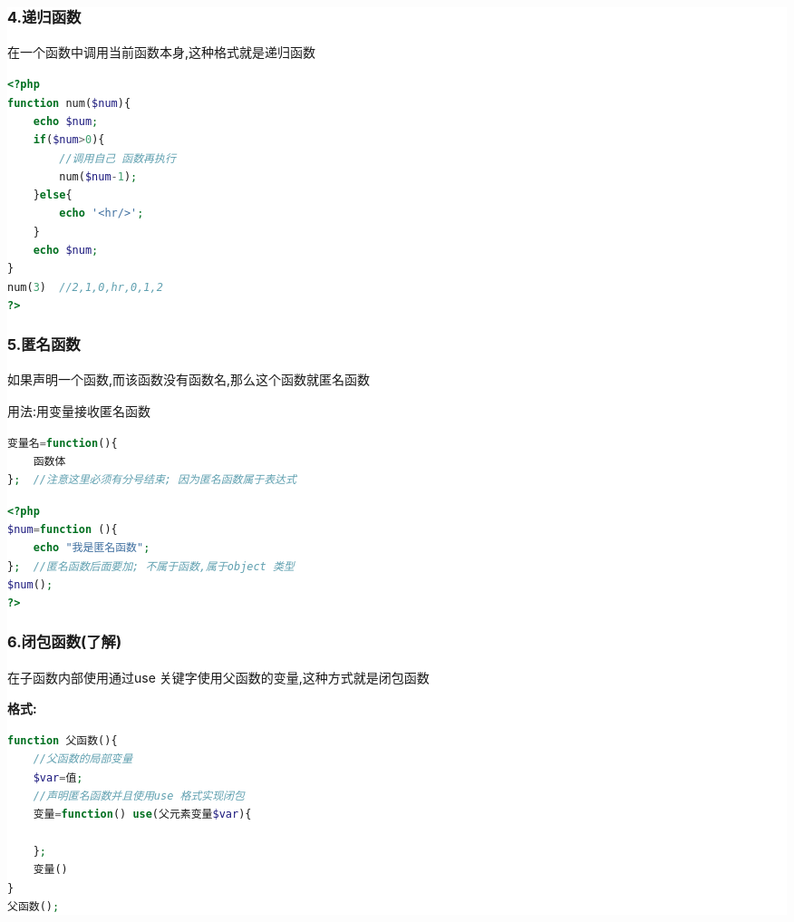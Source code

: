 ### 4.递归函数

在一个函数中调用当前函数本身,这种格式就是递归函数

```php
<?php
function num($num){
    echo $num;
    if($num>0){
        //调用自己 函数再执行
        num($num-1);
    }else{
        echo '<hr/>';
    }
    echo $num;
}
num(3)	//2,1,0,hr,0,1,2
?>
```

### 5.匿名函数

如果声明一个函数,而该函数没有函数名,那么这个函数就匿名函数

用法:用变量接收匿名函数

```php
变量名=function(){
	函数体
};	//注意这里必须有分号结束; 因为匿名函数属于表达式
```



```php
<?php
$num=function (){
    echo "我是匿名函数";
};	//匿名函数后面要加; 不属于函数,属于object 类型
$num();
?>
```

### 6.闭包函数(了解)

在子函数内部使用通过use 关键字使用父函数的变量,这种方式就是闭包函数

**格式:**

```php
function 父函数(){
	//父函数的局部变量
	$var=值;
	//声明匿名函数并且使用use 格式实现闭包
	变量=function() use(父元素变量$var){
	
	};
	变量()
}
父函数();
```
